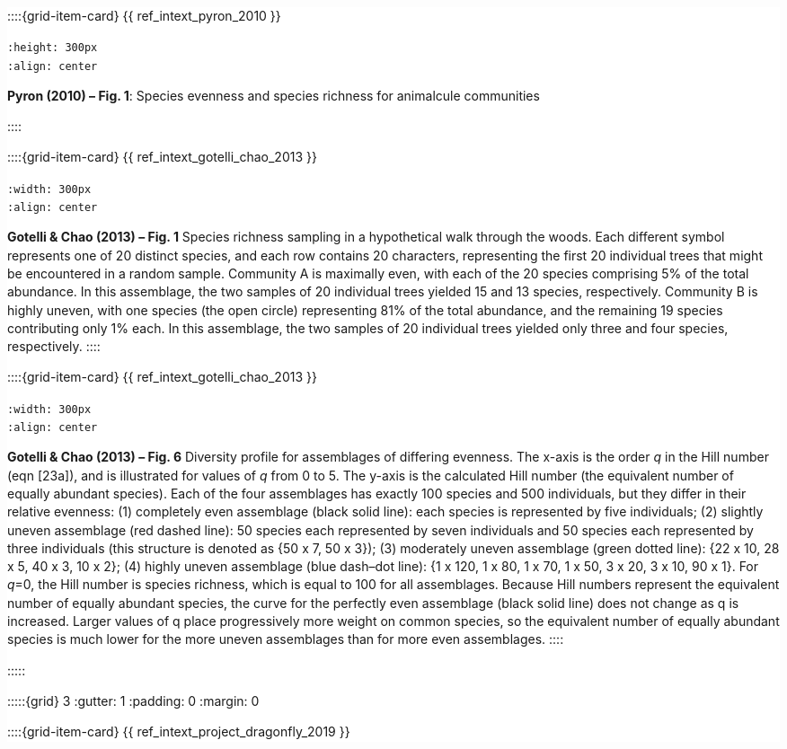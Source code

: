 ::::{grid-item-card} {{ ref_intext_pyron_2010 }}
```{figure} ../03_images/03_image_files/pyron_2010_fig1_clipped.png
:height: 300px
:align: center
```

**Pyron (2010) – Fig. 1**: Species evenness and species richness for animalcule communities

::::

::::{grid-item-card} {{ ref_intext_gotelli_chao_2013 }}
```{figure} ../03_images/03_image_files/gotelli_chao_2013_fig1_clipped.png 
:width: 300px
:align: center
```
**Gotelli & Chao (2013) – Fig. 1** Species richness sampling in a hypothetical walk through the woods. Each different symbol represents one of 20 distinct species, and each row contains 20 characters, representing the first 20 individual trees that might be encountered in a random sample. Community A is maximally even, with each of the 20 species comprising 5% of the total abundance. In this assemblage, the two samples of 20 individual trees yielded 15 and 13 species, respectively. Community B is highly uneven, with one species (the open circle) representing 81% of the total abundance, and the remaining 19 species contributing only 1% each. In this assemblage, the two samples of 20 individual trees yielded only three and four species, respectively.
::::

::::{grid-item-card} {{ ref_intext_gotelli_chao_2013 }}
```{figure} ../03_images/03_image_files/gotelli_chao_2013_fig6_clipped.png 
:width: 300px
:align: center
```
**Gotelli & Chao (2013) – Fig. 6** Diversity profile for assemblages of differing evenness. The x-axis is the order *q* in the Hill number (eqn [23a]), and is illustrated for values of *q* from 0 to 5. The y-axis is the calculated Hill number (the equivalent number of equally abundant species). Each of the four assemblages has exactly 100 species and 500 individuals, but they differ in their relative evenness: (1) completely even assemblage (black solid line): each species is represented by five individuals; (2) slightly uneven assemblage (red dashed line): 50 species each represented by seven individuals and 50 species each represented by three individuals (this structure is denoted as {50 x 7, 50 x 3}); (3) moderately uneven assemblage (green dotted line): {22 x 10, 28 x 5, 40 x 3, 10 x 2}; (4) highly uneven assemblage (blue dash–dot line): {1 x 120, 1 x 80, 1 x 70, 1 x 50, 3 x 20, 3 x 10, 90 x 1}. For *q*=0, the Hill number is species richness, which is equal to 100 for all assemblages. Because Hill numbers represent the equivalent number of equally abundant species, the curve for the perfectly even assemblage (black solid line) does not change as q is increased. Larger values of q place progressively more weight on common species, so the equivalent number of equally abundant species is much lower for the more uneven assemblages than for more even assemblages.
::::

:::::

:::::{grid} 3
:gutter: 1
:padding: 0
:margin: 0

::::{grid-item-card} {{ ref_intext_project_dragonfly_2019 }}
<iframe 
    width="300"
    height="200"
    src="https://www.youtube.com/embed/ghhZClDRK_g?si=khprL1u5NJrFduTb"
    frameborder="0"
    allow="accelerometer; autoplay; clipboard-write; encrypted-media; gyroscope; picture-in-picture"
    allowfullscreen>
</iframe>
